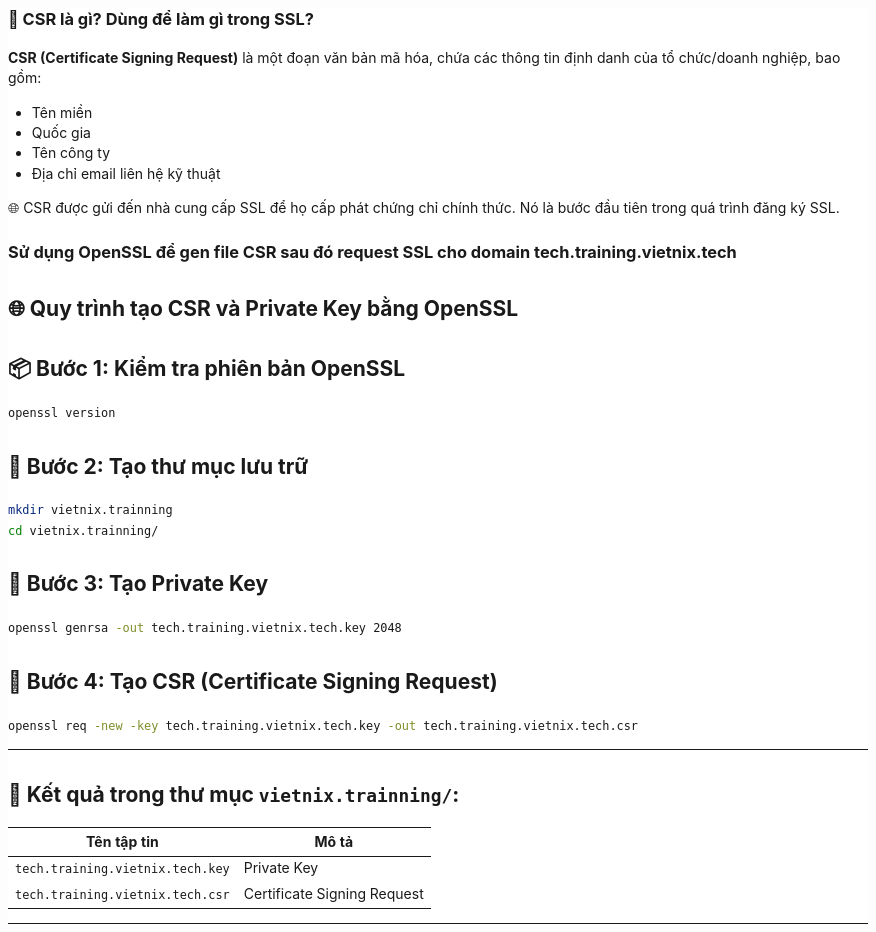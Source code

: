 
### 📄 CSR là gì? Dùng để làm gì trong SSL?

**CSR (Certificate Signing Request)** là một đoạn văn bản mã hóa, chứa các thông tin định danh của tổ chức/doanh nghiệp, bao gồm:

- Tên miền
- Quốc gia
- Tên công ty
- Địa chỉ email liên hệ kỹ thuật

🌐 CSR được gửi đến nhà cung cấp SSL để họ cấp phát chứng chỉ chính thức. Nó là bước đầu tiên trong quá trình đăng ký SSL.

### Sử dụng OpenSSL để gen file CSR sau đó request SSL cho domain tech.training.vietnix.tech
## 🌐 **Quy trình tạo CSR và Private Key bằng OpenSSL**

## 📦 Bước 1: Kiểm tra phiên bản OpenSSL
```bash
openssl version
```

## 📁 Bước 2: Tạo thư mục lưu trữ
```bash
mkdir vietnix.trainning
cd vietnix.trainning/
```

## 🔐 Bước 3: Tạo **Private Key**
```bash
openssl genrsa -out tech.training.vietnix.tech.key 2048
```

## 📝 Bước 4: Tạo **CSR (Certificate Signing Request)**
```bash
openssl req -new -key tech.training.vietnix.tech.key -out tech.training.vietnix.tech.csr
```

---

## 📂 **Kết quả** trong thư mục `vietnix.trainning/`:

| Tên tập tin                             | Mô tả                          |
|----------------------------------------|--------------------------------|
| `tech.training.vietnix.tech.key`       | Private Key                    |
| `tech.training.vietnix.tech.csr`       | Certificate Signing Request    |

---

